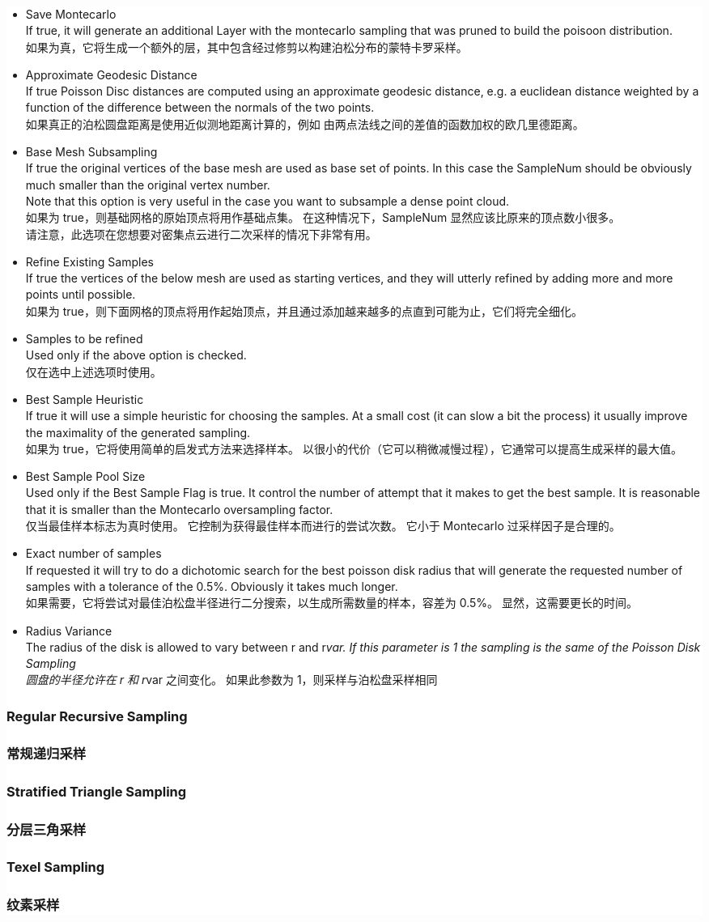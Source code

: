 * Save Montecarlo  
If true, it will generate an additional Layer with the montecarlo sampling that was pruned to build the poisoon distribution.  
如果为真，它将生成一个额外的层，其中包含经过修剪以构建泊松分布的蒙特卡罗采样。  

* Approximate Geodesic Distance  
If true Poisson Disc distances are computed using an approximate geodesic distance, e.g. a euclidean distance weighted by a function of the difference between the normals of the two points.  
如果真正的泊松圆盘距离是使用近似测地距离计算的，例如 由两点法线之间的差值的函数加权的欧几里德距离。  

* Base Mesh Subsampling  
If true the original vertices of the base mesh are used as base set of points. In this case the SampleNum should be obviously much smaller than the original vertex number.  
Note that this option is very useful in the case you want to subsample a dense point cloud.  
如果为 true，则基础网格的原始顶点将用作基础点集。 在这种情况下，SampleNum 显然应该比原来的顶点数小很多。  
请注意，此选项在您想要对密集点云进行二次采样的情况下非常有用。

* Refine Existing Samples  
If true the vertices of the below mesh are used as starting vertices, and they will utterly refined by adding more and more points until possible.  
如果为 true，则下面网格的顶点将用作起始顶点，并且通过添加越来越多的点直到可能为止，它们将完全细化。  

* Samples to be refined  
Used only if the above option is checked.  
仅在选中上述选项时使用。

* Best Sample Heuristic  
If true it will use a simple heuristic for choosing the samples. At a small cost (it can slow a bit the process) it usually improve the maximality of the generated sampling.  
如果为 true，它将使用简单的启发式方法来选择样本。 以很小的代价（它可以稍微减慢过程），它通常可以提高生成采样的最大值。  

* Best Sample Pool Size  
Used only if the Best Sample Flag is true. It control the number of attempt that it makes to get the best sample. It is reasonable that it is smaller than the Montecarlo oversampling factor.  
仅当最佳样本标志为真时使用。 它控制为获得最佳样本而进行的尝试次数。 它小于 Montecarlo 过采样因子是合理的。

* Exact number of samples  
If requested it will try to do a dichotomic search for the best poisson disk radius that will generate the requested number of samples with a tolerance of the 0.5%. Obviously it takes much longer.  
如果需要，它将尝试对最佳泊松盘半径进行二分搜索，以生成所需数量的样本，容差为 0.5%。 显然，这需要更长的时间。

* Radius Variance  
The radius of the disk is allowed to vary between r and r*var. If this parameter is 1 the sampling is the same of the Poisson Disk Sampling  
圆盘的半径允许在 r 和 r*var 之间变化。 如果此参数为 1，则采样与泊松盘采样相同  

### Regular Recursive Sampling
### 常规递归采样

### Stratified Triangle Sampling
### 分层三角采样

### Texel Sampling
### 纹素采样
